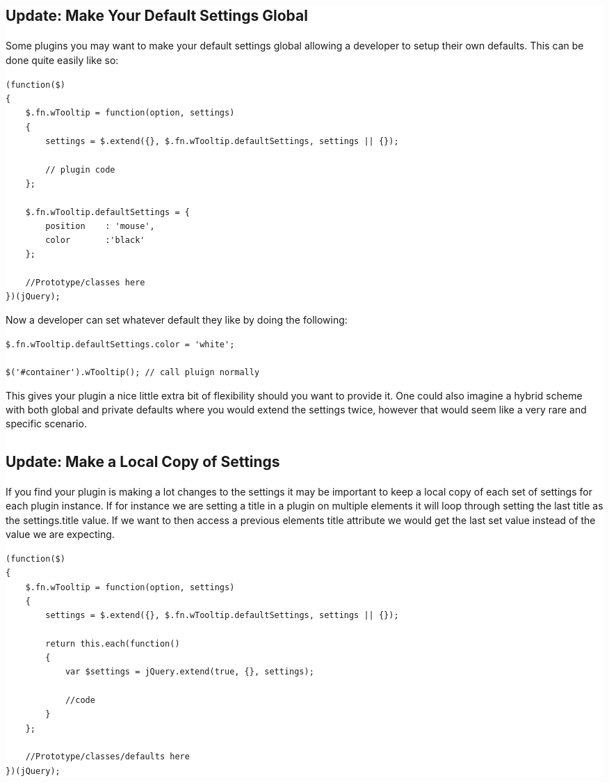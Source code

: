 ## Update: Make Your Default Settings Global

Some plugins you may want to make your default settings global allowing a developer to setup their own defaults.  This can be done quite easily like so:

~~~
(function($)
{
    $.fn.wTooltip = function(option, settings)
    {
        settings = $.extend({}, $.fn.wTooltip.defaultSettings, settings || {});

        // plugin code
    };

    $.fn.wTooltip.defaultSettings = {
        position    : 'mouse',
        color       :'black'
    };

    //Prototype/classes here
})(jQuery);
~~~

Now a developer can set whatever default they like by doing the following:

~~~
$.fn.wTooltip.defaultSettings.color = 'white';

$('#container').wTooltip(); // call pluign normally
~~~

This gives your plugin a nice little extra bit of flexibility should you want to provide it.  One could also imagine a hybrid scheme with both global and private defaults where you would extend the settings twice, however that would seem like a very rare and specific scenario.

## Update: Make a Local Copy of Settings

If you find your plugin is making a lot changes to the settings it may be important to keep a local copy of each set of settings for each plugin instance.  If for instance we are setting a title in a plugin on multiple elements it will loop through setting the last title as the settings.title value.  If we want to then access a previous elements title attribute we would get the last set value instead of the value we are expecting.

~~~
(function($)
{
    $.fn.wTooltip = function(option, settings)
    {
        settings = $.extend({}, $.fn.wTooltip.defaultSettings, settings || {});

        return this.each(function()
        {
            var $settings = jQuery.extend(true, {}, settings);

            //code
        }
    };

    //Prototype/classes/defaults here
})(jQuery);
~~~
